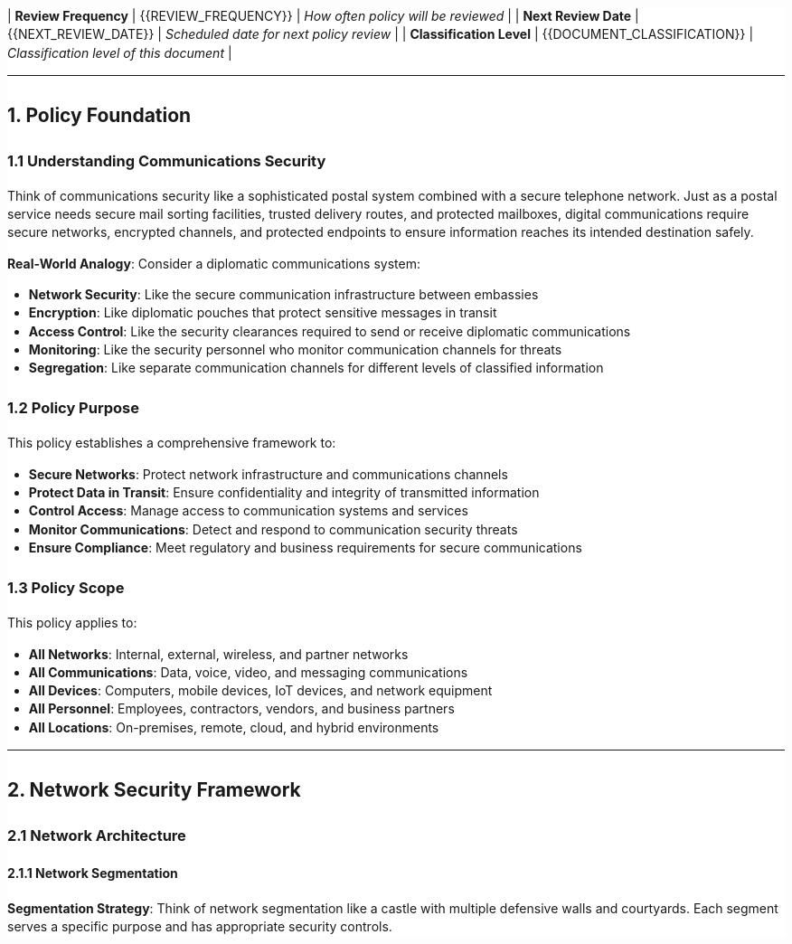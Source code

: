 | **Review Frequency** | {{REVIEW_FREQUENCY}} | *How often policy will be reviewed* |
| **Next Review Date** | {{NEXT_REVIEW_DATE}} | *Scheduled date for next policy review* |
| **Classification Level** | {{DOCUMENT_CLASSIFICATION}} | *Classification level of this document* |

---

## **1. Policy Foundation**

### **1.1 Understanding Communications Security**

Think of communications security like a sophisticated postal system combined with a secure telephone network. Just as a postal service needs secure mail sorting facilities, trusted delivery routes, and protected mailboxes, digital communications require secure networks, encrypted channels, and protected endpoints to ensure information reaches its intended destination safely.

**Real-World Analogy**: Consider a diplomatic communications system:
- **Network Security**: Like the secure communication infrastructure between embassies
- **Encryption**: Like diplomatic pouches that protect sensitive messages in transit
- **Access Control**: Like the security clearances required to send or receive diplomatic communications
- **Monitoring**: Like the security personnel who monitor communication channels for threats
- **Segregation**: Like separate communication channels for different levels of classified information

### **1.2 Policy Purpose**

This policy establishes a comprehensive framework to:
- **Secure Networks**: Protect network infrastructure and communications channels
- **Protect Data in Transit**: Ensure confidentiality and integrity of transmitted information
- **Control Access**: Manage access to communication systems and services
- **Monitor Communications**: Detect and respond to communication security threats
- **Ensure Compliance**: Meet regulatory and business requirements for secure communications

### **1.3 Policy Scope**

This policy applies to:
- **All Networks**: Internal, external, wireless, and partner networks
- **All Communications**: Data, voice, video, and messaging communications
- **All Devices**: Computers, mobile devices, IoT devices, and network equipment
- **All Personnel**: Employees, contractors, vendors, and business partners
- **All Locations**: On-premises, remote, cloud, and hybrid environments

---

## **2. Network Security Framework**

### **2.1 Network Architecture**

#### **2.1.1 Network Segmentation**
**Segmentation Strategy**:
Think of network segmentation like a castle with multiple defensive walls and courtyards. Each segment serves a specific purpose and has appropriate security controls.
